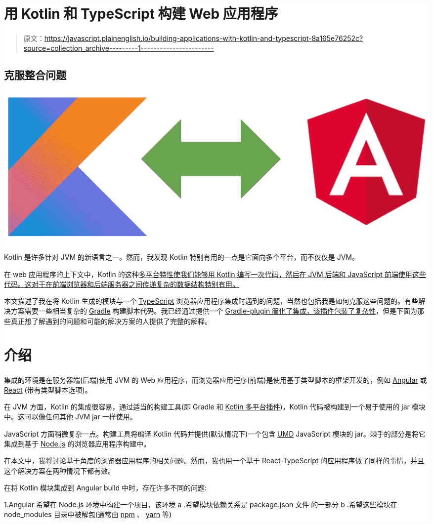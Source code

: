 # 用 Kotlin 和 TypeScript 构建 Web 应用程序

> 原文：<https://javascript.plainenglish.io/building-applications-with-kotlin-and-typescript-8a165e76252c?source=collection_archive---------1----------------------->

## 克服整合问题

![](img/15a1d90153f61d5d1ad16bab14a1987a.png)

Kotlin 是许多针对 JVM 的新语言之一。然而，我发现 Kotlin 特别有用的一点是它面向多个平台，而不仅仅是 JVM。

在 web 应用程序的上下文中，Kotlin 的这种[多平台特性使我们能够用 Kotlin 编写一次代码，然后在 JVM 后端和 JavaScript 前端使用这些代码。这对于在前端浏览器和后端服务器之间传递复杂的数据结构特别有用。](https://kotlinlang.org/docs/reference/multiplatform.html)

本文描述了我在将 Kotlin 生成的模块与一个 [TypeScript](https://www.typescriptlang.org/) 浏览器应用程序集成时遇到的问题，当然也包括我是如何克服这些问题的。有些解决方案需要一些相当复杂的 [Gradle](https://gradle.org/) 构建脚本代码。我已经通过提供一个 [Gradle-plugin 简化了集成，该插件包装了复杂性](https://github.com/dhakehurst/net.akehurst.kotlin.kt2ts)，但是下面为那些真正想了解遇到的问题和可能的解决方案的人提供了完整的解释。

# 介绍

集成的环境是在服务器端(后端)使用 JVM 的 Web 应用程序，而浏览器应用程序(前端)是使用基于类型脚本的框架开发的，例如 [Angular](https://angular.io/) 或 [React](https://reactjs.org/) (带有类型脚本选项)。

在 JVM 方面，Kotlin 的集成很容易，通过适当的构建工具(即 Gradle 和 [Kotlin 多平台插件](https://plugins.gradle.org/plugin/org.jetbrains.kotlin.multiplatform))，Kotlin 代码被构建到一个易于使用的 jar 模块中。这可以像任何其他 JVM jar 一样使用。

JavaScript 方面稍微复杂一点。构建工具将编译 Kotlin 代码并提供(默认情况下)一个包含 [UMD](https://github.com/umdjs/umd) JavaScript 模块的 jar。棘手的部分是将它集成到基于 [Node.js](https://nodejs.org/) 的浏览器应用程序构建中。

在本文中，我将讨论基于角度的浏览器应用程序的相关问题。然而，我也用一个基于 React-TypeScript 的应用程序做了同样的事情，并且这个解决方案在两种情况下都有效。

在将 Kotlin 模块集成到 Angular build 中时，存在许多不同的问题:

1.Angular 希望在 Node.js 环境中构建一个项目，该环境
a .希望模块依赖关系是 package.json 文件
的一部分 b .希望这些模块在 node_modules 目录中被解包(通常由 [npm](https://www.npmjs.com/) 、 [yarn](https://yarnpkg.com/lang/en/) 等)
